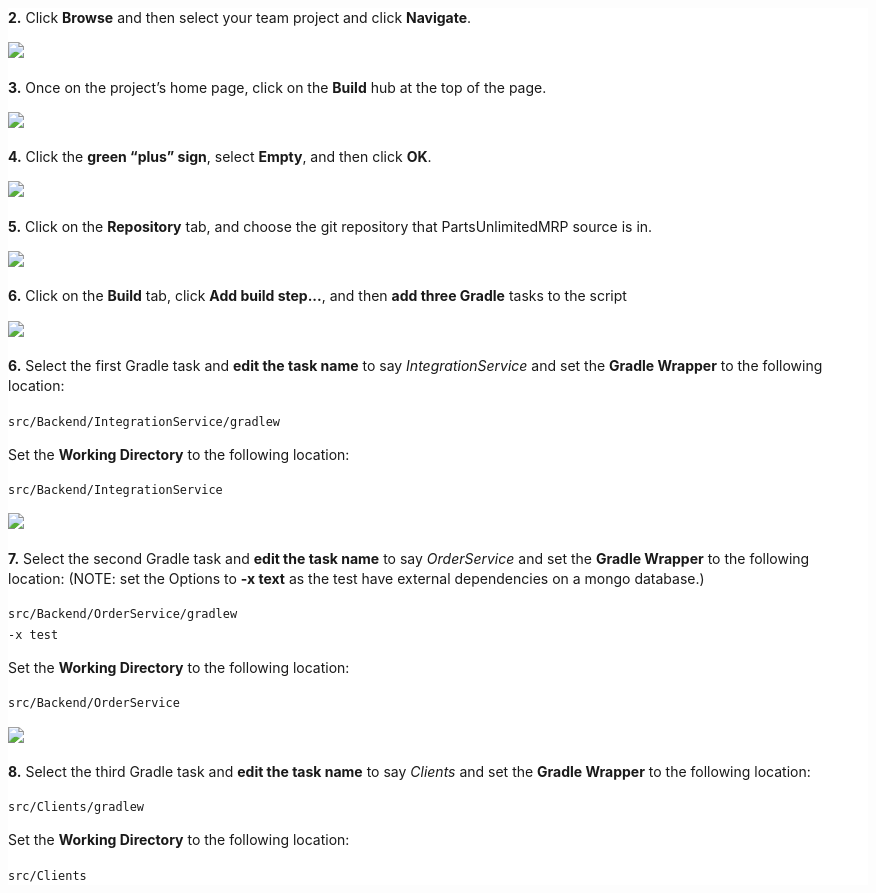 **2.** Click **Browse** and then select your team project and click
**Navigate**.

![](<media/navigate_to_project.png>)

**3.** Once on the project’s home page, click on the **Build** hub at the top of
the page.

![](<media/build_tab.png>)

**4.** Click the **green “plus” sign**, select **Empty**, and then click **OK**.

![](<media/new_empty_build.png>)

**5.** Click on the **Repository** tab, and choose the git repository that
PartsUnlimitedMRP source is in.

![](<media/build_select_repo.png>)

**6.** Click on the **Build** tab, click **Add build step...**, and then **add
three Gradle** tasks to the script

![](<media/build_add_gradle.png>)

**6.** Select the first Gradle task and **edit the task name** to say
*IntegrationService* and set the **Gradle Wrapper** to the following location:

	src/Backend/IntegrationService/gradlew 

Set the **Working Directory** to the following location:

	src/Backend/IntegrationService

![](<media/build_gradle_integration.png>)

**7.** Select the second Gradle task and **edit the task name** to say
*OrderService* and set the **Gradle Wrapper** to the following location:
(NOTE: set the Options to **-x text** as the test have external dependencies on a mongo database.)

	src/Backend/OrderService/gradlew
	-x test
	

Set the **Working Directory** to the following location:

	src/Backend/OrderService

![](<media/build_gradle_order.png>)

**8.** Select the third Gradle task and **edit the task name** to say *Clients*
and set the **Gradle Wrapper** to the following location:

	src/Clients/gradlew

Set the **Working Directory** to the following location:

	src/Clients
